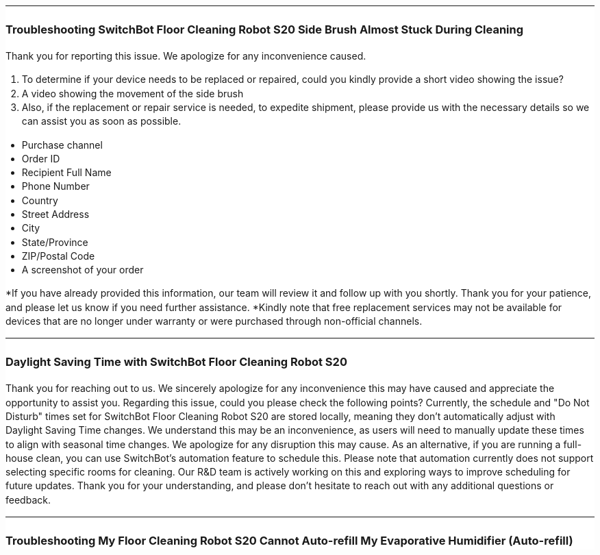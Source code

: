 

---
### Troubleshooting SwitchBot Floor Cleaning Robot S20 Side Brush Almost Stuck During Cleaning

Thank you for reporting this issue. 
We apologize for any inconvenience caused.
1. To determine if your device needs to be replaced or repaired, could you kindly provide a short video showing the issue?
  1. A video showing the movement of the side brush
2. Also, if the replacement or repair service is needed, to expedite shipment, please provide us with the necessary details so we can assist you as soon as possible.

- Purchase channel
- Order ID
- Recipient Full Name
- Phone Number
- Country
- Street Address
- City
- State/Province
- ZIP/Postal Code
- A screenshot of your order

*If you have already provided this information, our team will review it and follow up with you shortly. Thank you for your patience, and please let us know if you need further assistance. *Kindly note that free replacement services may not be available for devices that are no longer under warranty or were purchased through non-official channels.



---
### Daylight Saving Time with SwitchBot Floor Cleaning Robot S20

Thank you for reaching out to us. We sincerely apologize for any inconvenience this may have caused and appreciate the opportunity to assist you.
Regarding this issue, could you please check the following points?
Currently, the schedule and "Do Not Disturb" times set for SwitchBot Floor Cleaning Robot S20 are stored locally, meaning they don’t automatically adjust with Daylight Saving Time changes. We understand this may be an inconvenience, as users will need to manually update these times to align with seasonal time changes. We apologize for any disruption this may cause.
As an alternative, if you are running a full-house clean, you can use SwitchBot’s automation feature to schedule this. Please note that automation currently does not support selecting specific rooms for cleaning.
Our R&D team is actively working on this and exploring ways to improve scheduling for future updates. Thank you for your understanding, and please don’t hesitate to reach out with any additional questions or feedback.


---
### Troubleshooting My Floor Cleaning Robot S20 Cannot Auto-refill My Evaporative Humidifier (Auto-refill)
